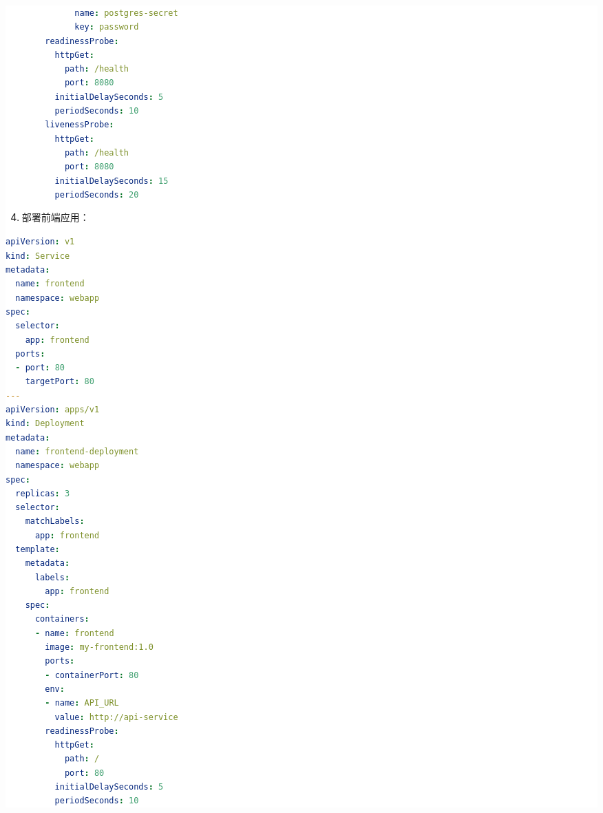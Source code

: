 ```yaml
              name: postgres-secret
              key: password
        readinessProbe:
          httpGet:
            path: /health
            port: 8080
          initialDelaySeconds: 5
          periodSeconds: 10
        livenessProbe:
          httpGet:
            path: /health
            port: 8080
          initialDelaySeconds: 15
          periodSeconds: 20
```

4. 部署前端应用：

```yaml
apiVersion: v1
kind: Service
metadata:
  name: frontend
  namespace: webapp
spec:
  selector:
    app: frontend
  ports:
  - port: 80
    targetPort: 80
---
apiVersion: apps/v1
kind: Deployment
metadata:
  name: frontend-deployment
  namespace: webapp
spec:
  replicas: 3
  selector:
    matchLabels:
      app: frontend
  template:
    metadata:
      labels:
        app: frontend
    spec:
      containers:
      - name: frontend
        image: my-frontend:1.0
        ports:
        - containerPort: 80
        env:
        - name: API_URL
          value: http://api-service
        readinessProbe:
          httpGet:
            path: /
            port: 80
          initialDelaySeconds: 5
          periodSeconds: 10
```
